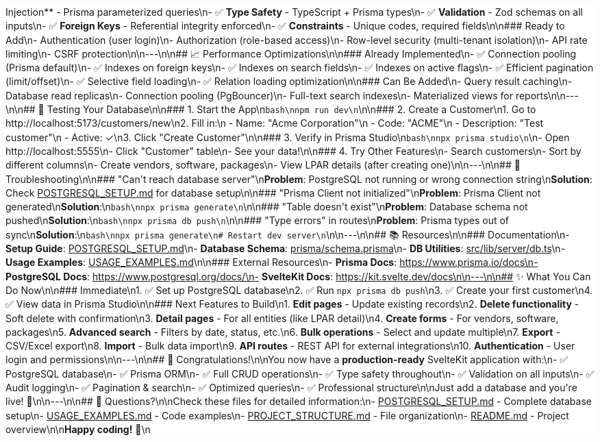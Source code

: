 Injection** - Prisma parameterized queries\n- ✅ **Type Safety** - TypeScript + Prisma types\n- ✅ **Validation** - Zod schemas on all inputs\n- ✅ **Foreign Keys** - Referential integrity enforced\n- ✅ **Constraints** - Unique codes, required fields\n\n### Ready to Add\n- Authentication (user login)\n- Authorization (role-based access)\n- Row-level security (multi-tenant isolation)\n- API rate limiting\n- CSRF protection\n\n---\n\n## 📈 Performance Optimizations\n\n### Already Implemented\n- ✅ Connection pooling (Prisma default)\n- ✅ Indexes on foreign keys\n- ✅ Indexes on search fields\n- ✅ Indexes on active flags\n- ✅ Efficient pagination (limit/offset)\n- ✅ Selective field loading\n- ✅ Relation loading optimization\n\n### Can Be Added\n- Query result caching\n- Database read replicas\n- Connection pooling (PgBouncer)\n- Full-text search indexes\n- Materialized views for reports\n\n---\n\n## 🧪 Testing Your Database\n\n### 1. Start the App\n```bash\nnpm run dev\n```\n\n### 2. Create a Customer\n1. Go to http://localhost:5173/customers/new\n2. Fill in:\n   - Name: "Acme Corporation"\n   - Code: "ACME"\n   - Description: "Test customer"\n   - Active: ✓\n3. Click "Create Customer"\n\n### 3. Verify in Prisma Studio\n```bash\nnpx prisma studio\n```\n- Open http://localhost:5555\n- Click "Customer" table\n- See your data!\n\n### 4. Try Other Features\n- Search customers\n- Sort by different columns\n- Create vendors, software, packages\n- View LPAR details (after creating one)\n\n---\n\n## 🐛 Troubleshooting\n\n### "Can't reach database server"\n**Problem**: PostgreSQL not running or wrong connection string\n**Solution**: Check [POSTGRESQL_SETUP.md](POSTGRESQL_SETUP.md) for database setup\n\n### "Prisma Client not initialized"\n**Problem**: Prisma Client not generated\n**Solution**:\n```bash\nnpx prisma generate\n```\n\n### "Table doesn't exist"\n**Problem**: Database schema not pushed\n**Solution**:\n```bash\nnpx prisma db push\n```\n\n### "Type errors" in routes\n**Problem**: Prisma types out of sync\n**Solution**:\n```bash\nnpx prisma generate\n# Restart dev server\n```\n\n---\n\n## 📚 Resources\n\n### Documentation\n- **Setup Guide**: [POSTGRESQL_SETUP.md](POSTGRESQL_SETUP.md)\n- **Database Schema**: [prisma/schema.prisma](prisma/schema.prisma)\n- **DB Utilities**: [src/lib/server/db.ts](src/lib/server/db.ts)\n- **Usage Examples**: [USAGE_EXAMPLES.md](USAGE_EXAMPLES.md)\n\n### External Resources\n- **Prisma Docs**: https://www.prisma.io/docs\n- **PostgreSQL Docs**: https://www.postgresql.org/docs/\n- **SvelteKit Docs**: https://kit.svelte.dev/docs\n\n---\n\n## ✨ What You Can Do Now\n\n### Immediate\n1. ✅ Set up PostgreSQL database\n2. ✅ Run `npx prisma db push`\n3. ✅ Create your first customer\n4. ✅ View data in Prisma Studio\n\n### Next Features to Build\n1. **Edit pages** - Update existing records\n2. **Delete functionality** - Soft delete with confirmation\n3. **Detail pages** - For all entities (like LPAR detail)\n4. **Create forms** - For vendors, software, packages\n5. **Advanced search** - Filters by date, status, etc.\n6. **Bulk operations** - Select and update multiple\n7. **Export** - CSV/Excel export\n8. **Import** - Bulk data import\n9. **API routes** - REST API for external integrations\n10. **Authentication** - User login and permissions\n\n---\n\n## 🎊 Congratulations!\n\nYou now have a **production-ready** SvelteKit application with:\n- ✅ PostgreSQL database\n- ✅ Prisma ORM\n- ✅ Full CRUD operations\n- ✅ Type safety throughout\n- ✅ Validation on all inputs\n- ✅ Audit logging\n- ✅ Pagination & search\n- ✅ Optimized queries\n- ✅ Professional structure\n\nJust add a
database and you're live! 🚀\n\n---\n\n## 💬 Questions?\n\nCheck these files for detailed information:\n- [POSTGRESQL_SETUP.md](POSTGRESQL_SETUP.md) - Complete database setup\n- [USAGE_EXAMPLES.md](USAGE_EXAMPLES.md) - Code examples\n- [PROJECT_STRUCTURE.md](PROJECT_STRUCTURE.md) - File organization\n- [README.md](README.md) - Project overview\n\n**Happy coding!** 🎉\n
